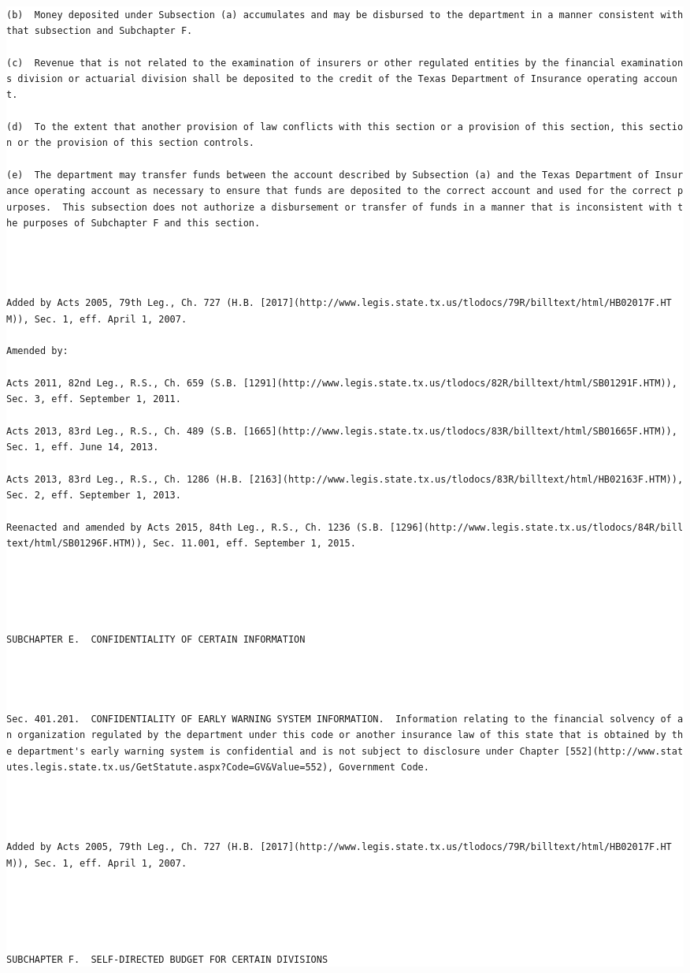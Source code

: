     (b)  Money deposited under Subsection (a) accumulates and may be disbursed to the department in a manner consistent with that subsection and Subchapter F.
    
    (c)  Revenue that is not related to the examination of insurers or other regulated entities by the financial examinations division or actuarial division shall be deposited to the credit of the Texas Department of Insurance operating account.
    
    (d)  To the extent that another provision of law conflicts with this section or a provision of this section, this section or the provision of this section controls.
    
    (e)  The department may transfer funds between the account described by Subsection (a) and the Texas Department of Insurance operating account as necessary to ensure that funds are deposited to the correct account and used for the correct purposes.  This subsection does not authorize a disbursement or transfer of funds in a manner that is inconsistent with the purposes of Subchapter F and this section.
    
    
    
    
    Added by Acts 2005, 79th Leg., Ch. 727 (H.B. [2017](http://www.legis.state.tx.us/tlodocs/79R/billtext/html/HB02017F.HTM)), Sec. 1, eff. April 1, 2007.
    
    Amended by: 
    
    Acts 2011, 82nd Leg., R.S., Ch. 659 (S.B. [1291](http://www.legis.state.tx.us/tlodocs/82R/billtext/html/SB01291F.HTM)), Sec. 3, eff. September 1, 2011.
    
    Acts 2013, 83rd Leg., R.S., Ch. 489 (S.B. [1665](http://www.legis.state.tx.us/tlodocs/83R/billtext/html/SB01665F.HTM)), Sec. 1, eff. June 14, 2013.
    
    Acts 2013, 83rd Leg., R.S., Ch. 1286 (H.B. [2163](http://www.legis.state.tx.us/tlodocs/83R/billtext/html/HB02163F.HTM)), Sec. 2, eff. September 1, 2013.
    
    Reenacted and amended by Acts 2015, 84th Leg., R.S., Ch. 1236 (S.B. [1296](http://www.legis.state.tx.us/tlodocs/84R/billtext/html/SB01296F.HTM)), Sec. 11.001, eff. September 1, 2015.
    
    
    
    
    
    SUBCHAPTER E.  CONFIDENTIALITY OF CERTAIN INFORMATION
    
      
    
    
    Sec. 401.201.  CONFIDENTIALITY OF EARLY WARNING SYSTEM INFORMATION.  Information relating to the financial solvency of an organization regulated by the department under this code or another insurance law of this state that is obtained by the department's early warning system is confidential and is not subject to disclosure under Chapter [552](http://www.statutes.legis.state.tx.us/GetStatute.aspx?Code=GV&Value=552), Government Code.
    
    
    
    
    Added by Acts 2005, 79th Leg., Ch. 727 (H.B. [2017](http://www.legis.state.tx.us/tlodocs/79R/billtext/html/HB02017F.HTM)), Sec. 1, eff. April 1, 2007.
    
    
    
    
    
    SUBCHAPTER F.  SELF-DIRECTED BUDGET FOR CERTAIN DIVISIONS
    
      
    
    